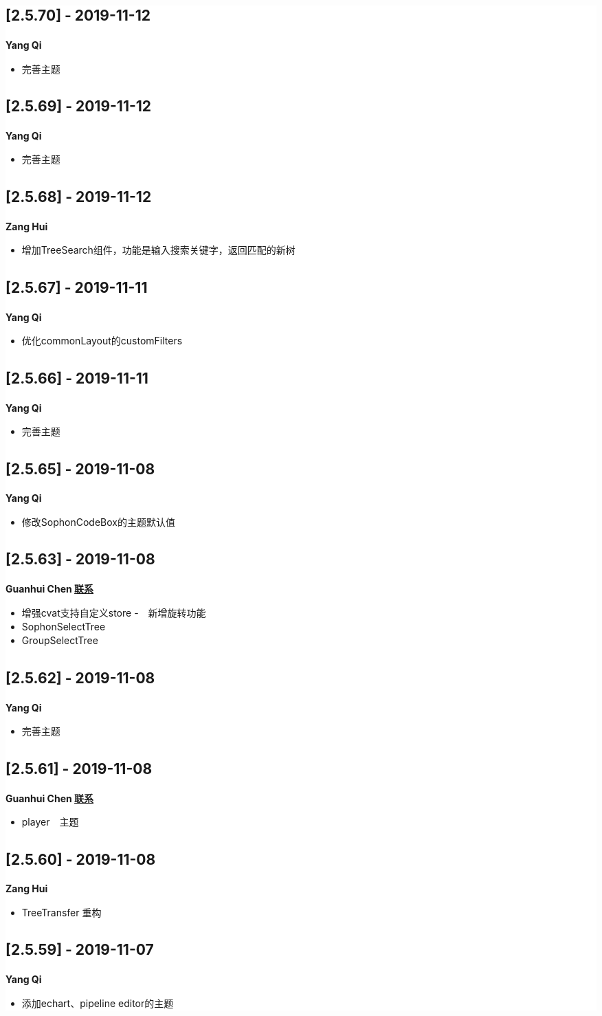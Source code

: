 ## [2.5.70] - 2019-11-12
**Yang Qi**
- 完善主题

## [2.5.69] - 2019-11-12
**Yang Qi**
- 完善主题

## [2.5.68] - 2019-11-12
**Zang Hui**
- 增加TreeSearch组件，功能是输入搜索关键字，返回匹配的新树

## [2.5.67] - 2019-11-11
**Yang Qi**
- 优化commonLayout的customFilters

## [2.5.66] - 2019-11-11
**Yang Qi**
- 完善主题

## [2.5.65] - 2019-11-08
**Yang Qi**
- 修改SophonCodeBox的主题默认值

## [2.5.63] - 2019-11-08
**Guanhui Chen [联系](mailto:guanhuichen@gmail.com)**
- 增强cvat支持自定义store
-　新增旋转功能
- SophonSelectTree
- GroupSelectTree

## [2.5.62] - 2019-11-08
**Yang Qi**
- 完善主题

## [2.5.61] - 2019-11-08
**Guanhui Chen [联系](mailto:guanhuichen@gmail.com)**
- player　主题

## [2.5.60] - 2019-11-08
**Zang Hui**
- TreeTransfer 重构

## [2.5.59] - 2019-11-07
**Yang Qi**
- 添加echart、pipeline editor的主题
